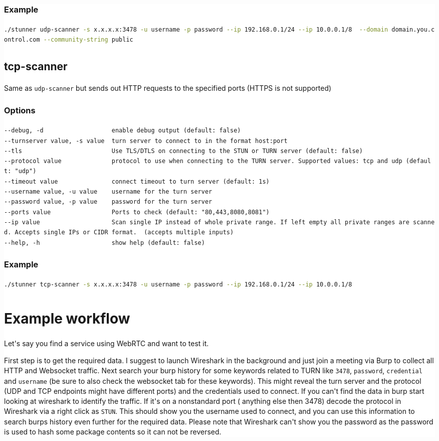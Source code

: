 ```text
```

### Example

```bash
./stunner udp-scanner -s x.x.x.x:3478 -u username -p password --ip 192.168.0.1/24 --ip 10.0.0.1/8  --domain domain.you.control.com --community-string public
```

## tcp-scanner

Same as `udp-scanner` but sends out HTTP requests to the specified ports (HTTPS is not supported)

### Options

```text
--debug, -d                   enable debug output (default: false)
--turnserver value, -s value  turn server to connect to in the format host:port
--tls                         Use TLS/DTLS on connecting to the STUN or TURN server (default: false)
--protocol value              protocol to use when connecting to the TURN server. Supported values: tcp and udp (default: "udp")
--timeout value               connect timeout to turn server (default: 1s)
--username value, -u value    username for the turn server
--password value, -p value    password for the turn server
--ports value                 Ports to check (default: "80,443,8080,8081")
--ip value                    Scan single IP instead of whole private range. If left empty all private ranges are scanned. Accepts single IPs or CIDR format.  (accepts multiple inputs)
--help, -h                    show help (default: false)
```

### Example

```bash
./stunner tcp-scanner -s x.x.x.x:3478 -u username -p password --ip 192.168.0.1/24 --ip 10.0.0.1/8
```

# Example workflow

Let's say you find a service using WebRTC and want to test it.

First step is to get the required data. I suggest to launch Wireshark in the background and just join a meeting via Burp
to collect all HTTP and Websocket traffic. Next search your burp history for some keywords related to TURN like `3478`,
`password`, `credential` and `username` (be sure to also check the websocket tab for these keywords). This might reveal
the turn server and the protocol (UDP and TCP endpoints might have different ports) and the credentials used to connect.
If you can't find the data in burp start looking at wireshark to identify the traffic. If it's on a nonstandard port (
anything else then 3478) decode the protocol in Wireshark via a right click as `STUN`. This should show you the username
used to connect, and you can use this information to search burps history even further for the required data. Please note
that Wireshark can't show you the password as the password is used to hash some package contents so it can not be
reversed.

